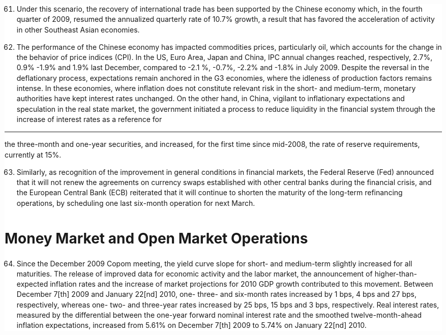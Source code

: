 61. Under this scenario, the recovery of international trade has been supported by the Chinese economy which,
in the fourth quarter of 2009, resumed the annualized quarterly rate of 10.7% growth, a result that has favored the
acceleration of activity in other Southeast Asian economies.

62. The performance of the Chinese economy has impacted commodities prices, particularly oil, which accounts
for the change in the behavior of price indices (CPI). In the US, Euro Area, Japan and China, IPC annual changes
reached, respectively, 2.7%, 0.9% -1.9% and 1.9% last December, compared to -2.1 %, -0.7%, -2.2% and -1.8% in
July 2009. Despite the reversal in the deflationary process, expectations remain anchored in the G3 economies,
where the idleness of production factors remains intense. In these economies, where inflation does not constitute
relevant risk in the short- and medium-term, monetary authorities have kept interest rates unchanged. On the other
hand, in China, vigilant to inflationary expectations and speculation in the real state market, the government
initiated a process to reduce liquidity in the financial system through the increase of interest rates as a reference for


-----

the three-month and one-year securities, and increased, for the first time since mid-2008, the rate of reserve
requirements, currently at 15%.

63. Similarly, as recognition of the improvement in general conditions in financial markets, the Federal Reserve
(Fed) announced that it will not renew the agreements on currency swaps established with other central banks
during the financial crisis, and the European Central Bank (ECB) reiterated that it will continue to shorten the
maturity of the long-term refinancing operations, by scheduling one last six-month operation for next March.

# Money Market and Open Market Operations

64. Since the December 2009 Copom meeting, the yield curve slope for short- and medium-term slightly
increased for all maturities. The release of improved data for economic activity and the labor market, the
announcement of higher-than-expected inflation rates and the increase of market projections for 2010 GDP growth
contributed to this movement. Between December 7[th] 2009 and January 22[nd] 2010, one- three- and six-month rates
increased by 1 bps, 4 bps and 27 bps, respectively, whereas one- two- and three-year rates increased by 25 bps,
15 bps and 3 bps, respectively. Real interest rates, measured by the differential between the one-year forward
nominal interest rate and the smoothed twelve-month-ahead inflation expectations, increased from 5.61% on
December 7[th] 2009 to 5.74% on January 22[nd] 2010.
